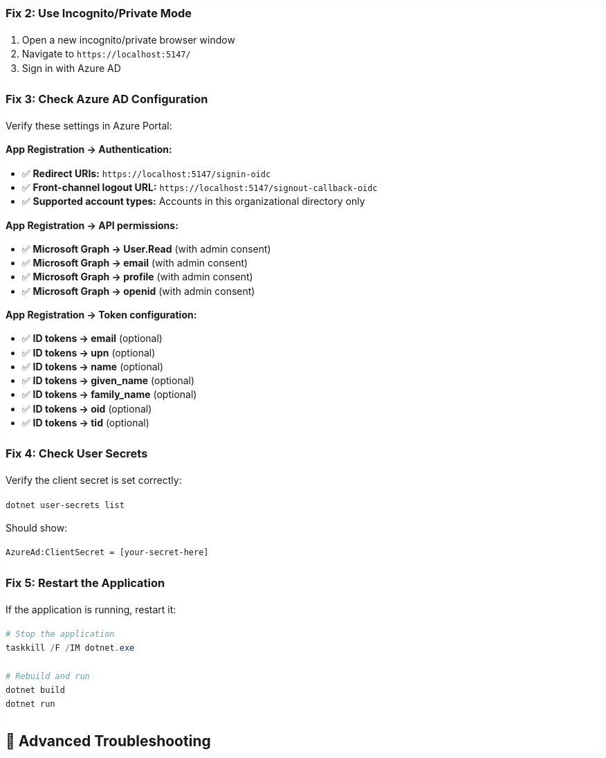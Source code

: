 ### **Fix 2: Use Incognito/Private Mode**
1. Open a new incognito/private browser window
2. Navigate to `https://localhost:5147/`
3. Sign in with Azure AD

### **Fix 3: Check Azure AD Configuration**
Verify these settings in Azure Portal:

**App Registration → Authentication:**
- ✅ **Redirect URIs:** `https://localhost:5147/signin-oidc`
- ✅ **Front-channel logout URL:** `https://localhost:5147/signout-callback-oidc`
- ✅ **Supported account types:** Accounts in this organizational directory only

**App Registration → API permissions:**
- ✅ **Microsoft Graph → User.Read** (with admin consent)
- ✅ **Microsoft Graph → email** (with admin consent)
- ✅ **Microsoft Graph → profile** (with admin consent)
- ✅ **Microsoft Graph → openid** (with admin consent)

**App Registration → Token configuration:**
- ✅ **ID tokens → email** (optional)
- ✅ **ID tokens → upn** (optional)
- ✅ **ID tokens → name** (optional)
- ✅ **ID tokens → given_name** (optional)
- ✅ **ID tokens → family_name** (optional)
- ✅ **ID tokens → oid** (optional)
- ✅ **ID tokens → tid** (optional)

### **Fix 4: Check User Secrets**
Verify the client secret is set correctly:

```powershell
dotnet user-secrets list
```

Should show:
```
AzureAd:ClientSecret = [your-secret-here]
```

### **Fix 5: Restart the Application**
If the application is running, restart it:

```powershell
# Stop the application
taskkill /F /IM dotnet.exe

# Rebuild and run
dotnet build
dotnet run
```

## 🔧 **Advanced Troubleshooting**
